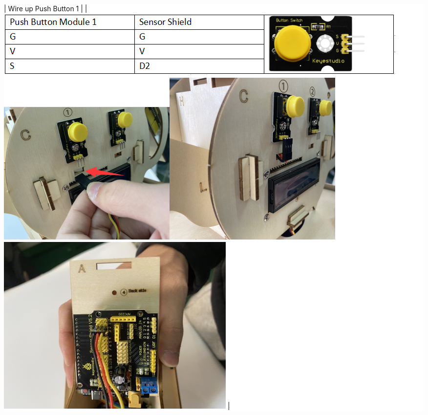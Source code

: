 |   Wire up Push Button 1                                                                                                                |                                                                                          | ![](media/1e85a1e9aa585a97fa245139d0f31eea.png) ![](media/da1b666afb49f80a563d32a81370a4fa.png)![](media/9d3333d91b1b7ecfcf37acb51c445980.png)![](media/5eca500b35bc09f61863cf02edd933a0.jpeg)                                                                           |
